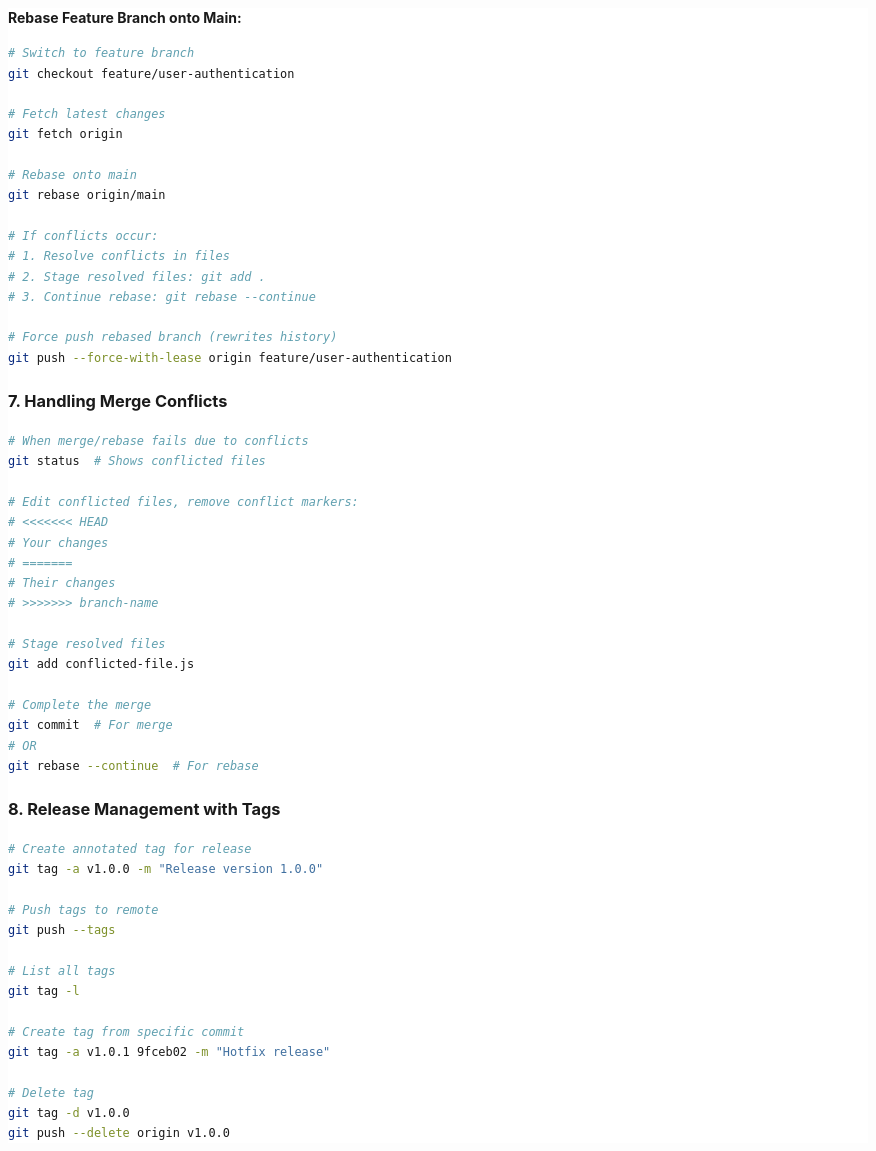 **Rebase Feature Branch onto Main:**
```bash
# Switch to feature branch
git checkout feature/user-authentication

# Fetch latest changes
git fetch origin

# Rebase onto main
git rebase origin/main

# If conflicts occur:
# 1. Resolve conflicts in files
# 2. Stage resolved files: git add .
# 3. Continue rebase: git rebase --continue

# Force push rebased branch (rewrites history)
git push --force-with-lease origin feature/user-authentication
```

### 7. Handling Merge Conflicts

```bash
# When merge/rebase fails due to conflicts
git status  # Shows conflicted files

# Edit conflicted files, remove conflict markers:
# <<<<<<< HEAD
# Your changes
# =======
# Their changes
# >>>>>>> branch-name

# Stage resolved files
git add conflicted-file.js

# Complete the merge
git commit  # For merge
# OR
git rebase --continue  # For rebase
```

### 8. Release Management with Tags

```bash
# Create annotated tag for release
git tag -a v1.0.0 -m "Release version 1.0.0"

# Push tags to remote
git push --tags

# List all tags
git tag -l

# Create tag from specific commit
git tag -a v1.0.1 9fceb02 -m "Hotfix release"

# Delete tag
git tag -d v1.0.0
git push --delete origin v1.0.0
```

